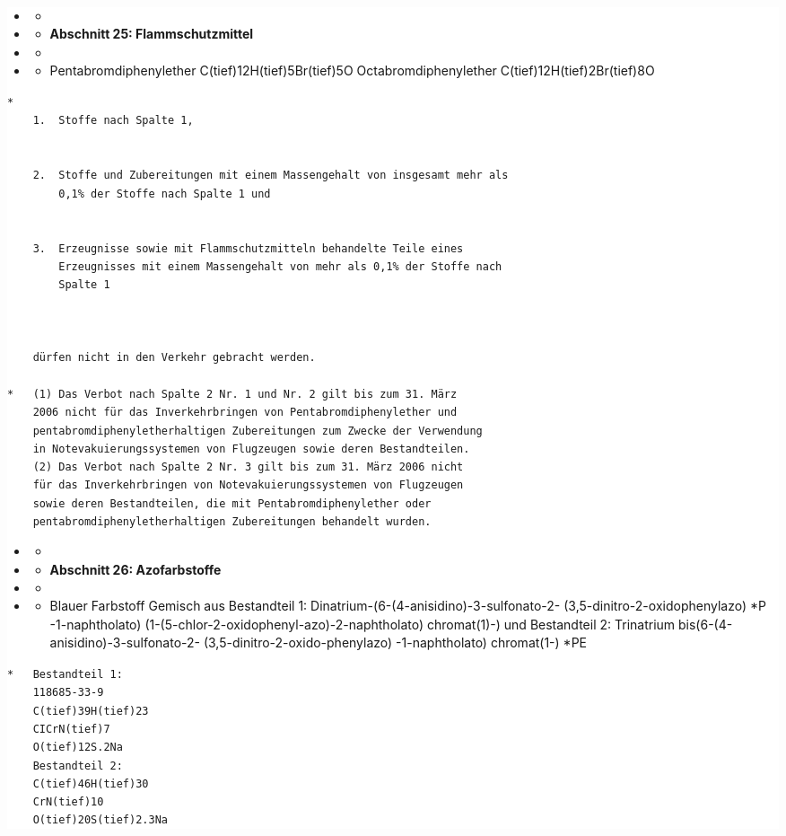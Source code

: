 *    *

*    *   **Abschnitt 25: Flammschutzmittel**


*    *

*    *   Pentabromdiphenylether
        C(tief)12H(tief)5Br(tief)5O
        Octabromdiphenylether
        C(tief)12H(tief)2Br(tief)8O

    *
        1.  Stoffe nach Spalte 1,


        2.  Stoffe und Zubereitungen mit einem Massengehalt von insgesamt mehr als
            0,1% der Stoffe nach Spalte 1 und


        3.  Erzeugnisse sowie mit Flammschutzmitteln behandelte Teile eines
            Erzeugnisses mit einem Massengehalt von mehr als 0,1% der Stoffe nach
            Spalte 1



        dürfen nicht in den Verkehr gebracht werden.

    *   (1) Das Verbot nach Spalte 2 Nr. 1 und Nr. 2 gilt bis zum 31. März
        2006 nicht für das Inverkehrbringen von Pentabromdiphenylether und
        pentabromdiphenyletherhaltigen Zubereitungen zum Zwecke der Verwendung
        in Notevakuierungssystemen von Flugzeugen sowie deren Bestandteilen.
        (2) Das Verbot nach Spalte 2 Nr. 3 gilt bis zum 31. März 2006 nicht
        für das Inverkehrbringen von Notevakuierungssystemen von Flugzeugen
        sowie deren Bestandteilen, die mit Pentabromdiphenylether oder
        pentabromdiphenyletherhaltigen Zubereitungen behandelt wurden.


*    *

*    *   **Abschnitt 26: Azofarbstoffe**


*    *

*    *   Blauer Farbstoff Gemisch aus Bestandteil
        1:
        Dinatrium-(6-(4-anisidino)-3-sulfonato-2-
        (3,5-dinitro-2-oxidophenylazo)
        \*P -1-naphtholato) (1-(5-chlor-2-oxidophenyl-azo)-2-naphtholato)
        chromat(1)-) und Bestandteil
        2:
        Trinatrium bis(6-(4-anisidino)-3-sulfonato-2-
        (3,5-dinitro-2-oxido-phenylazo)
        -1-naphtholato) chromat(1-) \*PE

    *   Bestandteil 1:
        118685-33-9
        C(tief)39H(tief)23
        CICrN(tief)7
        O(tief)12S.2Na
        Bestandteil 2:
        C(tief)46H(tief)30
        CrN(tief)10
        O(tief)20S(tief)2.3Na

